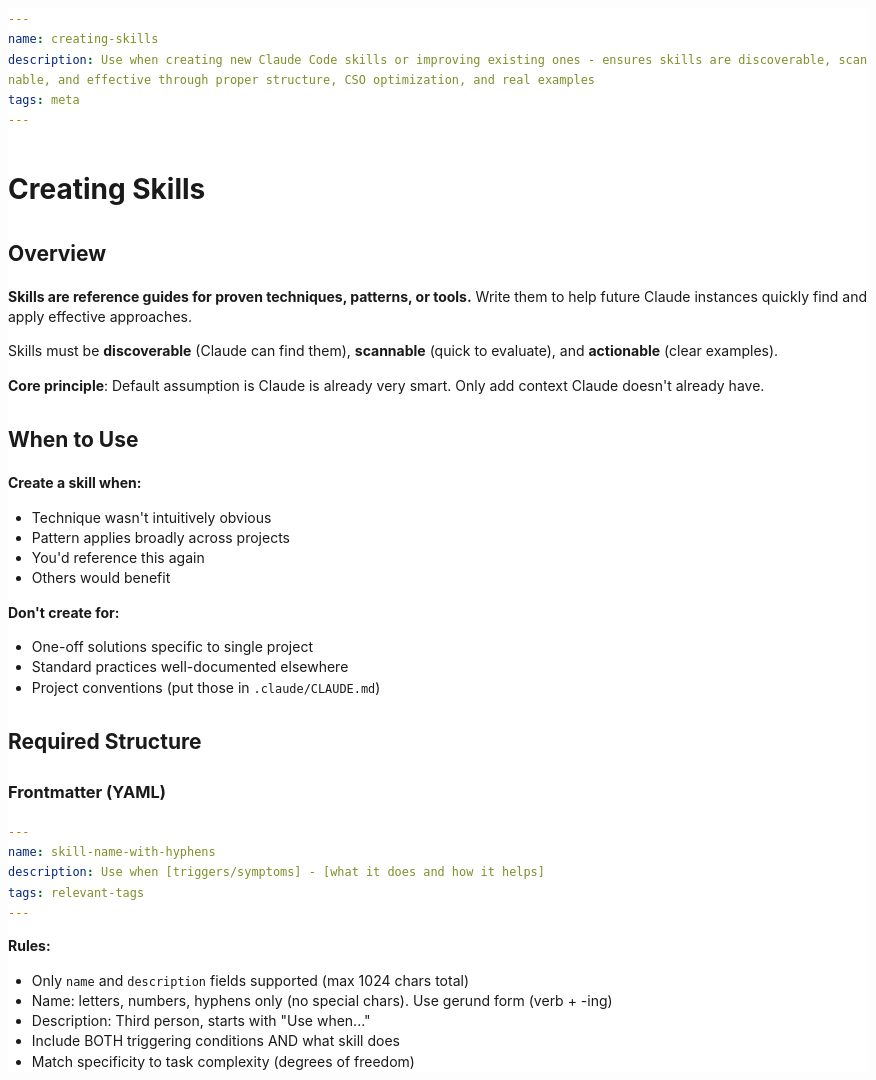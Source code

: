 ```yaml
---
name: creating-skills
description: Use when creating new Claude Code skills or improving existing ones - ensures skills are discoverable, scannable, and effective through proper structure, CSO optimization, and real examples
tags: meta
---
```


# Creating Skills

## Overview

**Skills are reference guides for proven techniques, patterns, or tools.** Write them to help future Claude instances quickly find and apply effective approaches.

Skills must be **discoverable** (Claude can find them), **scannable** (quick to evaluate), and **actionable** (clear examples).

**Core principle**: Default assumption is Claude is already very smart. Only add context Claude doesn't already have.

## When to Use

**Create a skill when:**
- Technique wasn't intuitively obvious
- Pattern applies broadly across projects
- You'd reference this again
- Others would benefit

**Don't create for:**
- One-off solutions specific to single project
- Standard practices well-documented elsewhere
- Project conventions (put those in `.claude/CLAUDE.md`)

## Required Structure

### Frontmatter (YAML)

```yaml
---
name: skill-name-with-hyphens
description: Use when [triggers/symptoms] - [what it does and how it helps]
tags: relevant-tags
---
```

**Rules:**
- Only `name` and `description` fields supported (max 1024 chars total)
- Name: letters, numbers, hyphens only (no special chars). Use gerund form (verb + -ing)
- Description: Third person, starts with "Use when..."
- Include BOTH triggering conditions AND what skill does
- Match specificity to task complexity (degrees of freedom)
